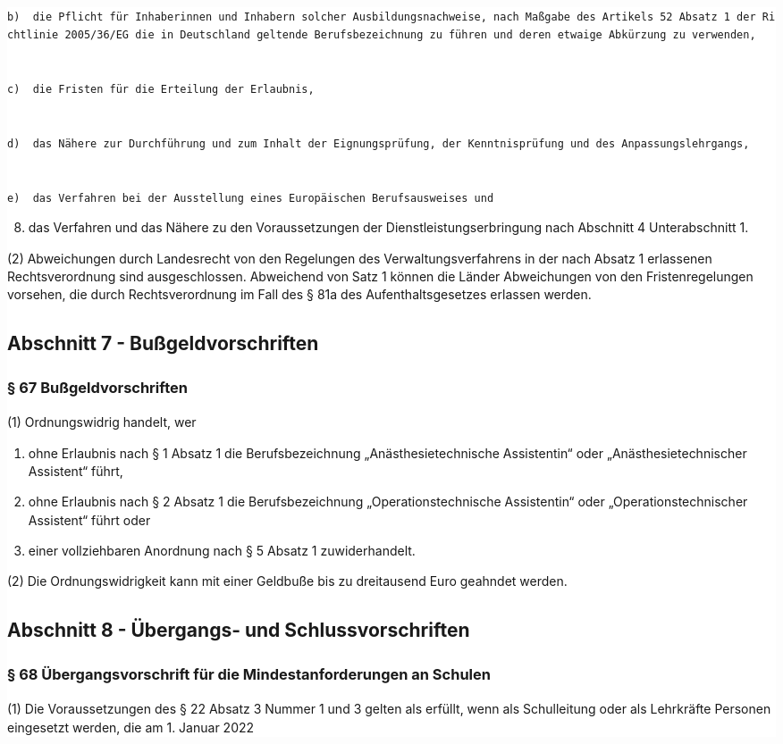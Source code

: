 



    b)  die Pflicht für Inhaberinnen und Inhabern solcher Ausbildungsnachweise, nach Maßgabe des Artikels 52 Absatz 1 der Richtlinie 2005/36/EG die in Deutschland geltende Berufsbezeichnung zu führen und deren etwaige Abkürzung zu verwenden,


    c)  die Fristen für die Erteilung der Erlaubnis,


    d)  das Nähere zur Durchführung und zum Inhalt der Eignungsprüfung, der Kenntnisprüfung und des Anpassungslehrgangs,


    e)  das Verfahren bei der Ausstellung eines Europäischen Berufsausweises und





8.  das Verfahren und das Nähere zu den Voraussetzungen der Dienstleistungserbringung nach Abschnitt 4 Unterabschnitt 1.




(2) Abweichungen durch Landesrecht von den Regelungen des Verwaltungsverfahrens in der nach Absatz 1 erlassenen Rechtsverordnung sind ausgeschlossen. Abweichend von Satz 1 können die Länder Abweichungen von den Fristenregelungen vorsehen, die durch Rechtsverordnung im Fall des § 81a des Aufenthaltsgesetzes erlassen werden.


## Abschnitt 7 - Bußgeldvorschriften


### § 67 Bußgeldvorschriften

(1) Ordnungswidrig handelt, wer

1.  ohne Erlaubnis nach § 1 Absatz 1 die Berufsbezeichnung „Anästhesietechnische Assistentin“ oder „Anästhesietechnischer Assistent“ führt,


2.  ohne Erlaubnis nach § 2 Absatz 1 die Berufsbezeichnung „Operationstechnische Assistentin“ oder „Operationstechnischer Assistent“ führt oder


3.  einer vollziehbaren Anordnung nach § 5 Absatz 1 zuwiderhandelt.




(2) Die Ordnungswidrigkeit kann mit einer Geldbuße bis zu dreitausend Euro geahndet werden.


## Abschnitt 8 - Übergangs- und Schlussvorschriften


### § 68 Übergangsvorschrift für die Mindestanforderungen an Schulen

(1) Die Voraussetzungen des § 22 Absatz 3 Nummer 1 und 3 gelten als erfüllt, wenn als Schulleitung oder als Lehrkräfte Personen eingesetzt werden, die am 1. Januar 2022
